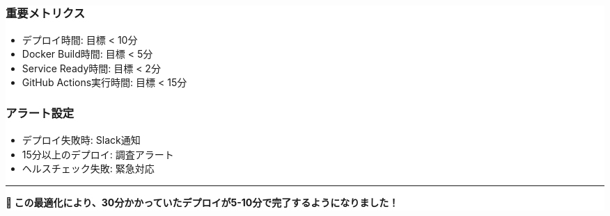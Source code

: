 ### **重要メトリクス**
- デプロイ時間: 目標 < 10分
- Docker Build時間: 目標 < 5分
- Service Ready時間: 目標 < 2分
- GitHub Actions実行時間: 目標 < 15分

### **アラート設定**
- デプロイ失敗時: Slack通知
- 15分以上のデプロイ: 調査アラート
- ヘルスチェック失敗: 緊急対応

---

**🎉 この最適化により、30分かかっていたデプロイが5-10分で完了するようになりました！**
